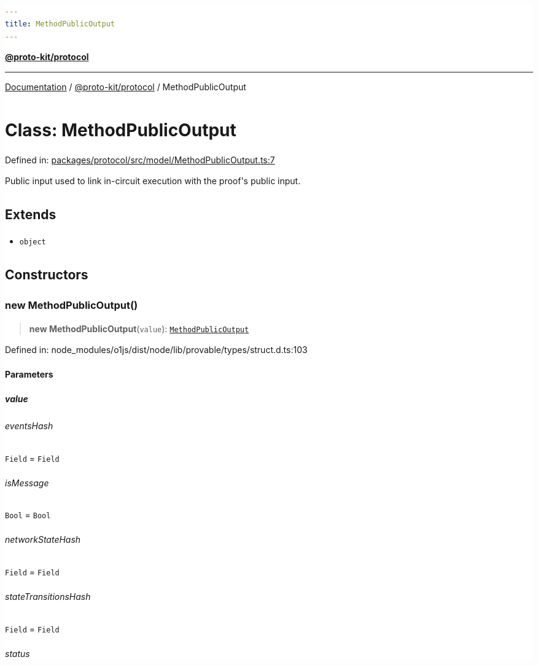 ```yaml
---
title: MethodPublicOutput
---
```


[**@proto-kit/protocol**](../README.md)

***

[Documentation](../../../README.md) / [@proto-kit/protocol](../README.md) / MethodPublicOutput

# Class: MethodPublicOutput

Defined in: [packages/protocol/src/model/MethodPublicOutput.ts:7](https://github.com/proto-kit/framework/blob/4d6b3b6da51b3edee0fbf25ce72c1f59ec61e891/packages/protocol/src/model/MethodPublicOutput.ts#L7)

Public input used to link in-circuit execution with
the proof's public input.

## Extends

- `object`

## Constructors

### new MethodPublicOutput()

> **new MethodPublicOutput**(`value`): [`MethodPublicOutput`](MethodPublicOutput.md)

Defined in: node\_modules/o1js/dist/node/lib/provable/types/struct.d.ts:103

#### Parameters

##### value

###### eventsHash

`Field` = `Field`

###### isMessage

`Bool` = `Bool`

###### networkStateHash

`Field` = `Field`

###### stateTransitionsHash

`Field` = `Field`

###### status
